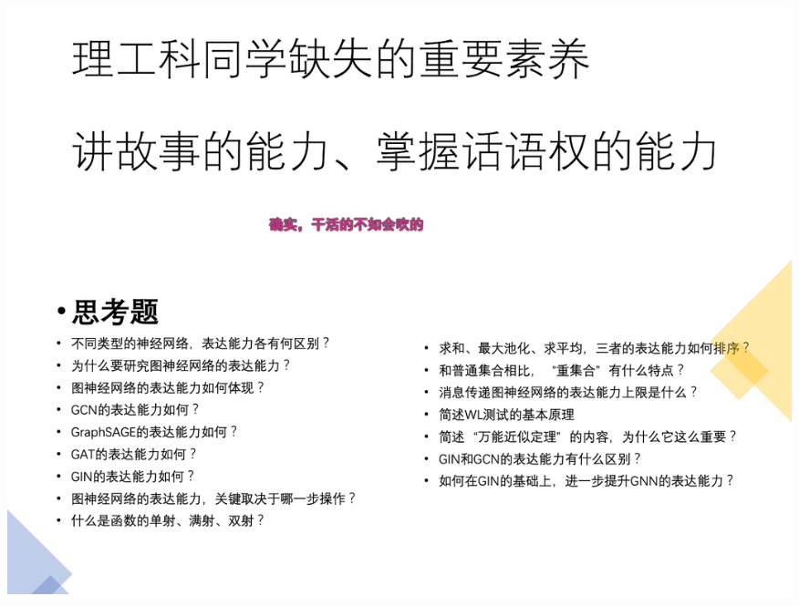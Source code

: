![image-20230416173445233](../../assets/13.子豪图神经网络的表达能力/image-20230416173445233.png)

![image-20230416173622669](../../assets/13.子豪图神经网络的表达能力/image-20230416173622669.png)